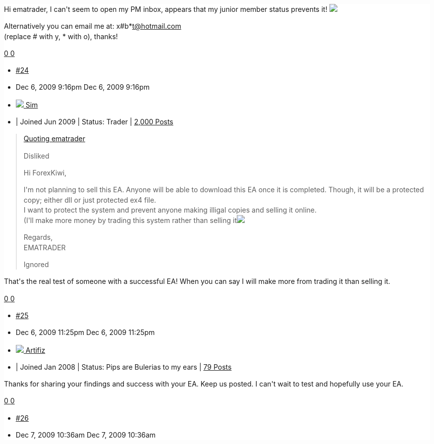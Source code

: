 Hi ematrader, I can't seem to open my PM inbox, appears that my junior member status prevents it! ![](https://resources.faireconomy.media/images/emojis/64/1f641.png?v=15.1)   
  
Alternatively you can email me at: x#b*t@hotmail.com  
(replace # with y, * with o), thanks! 

[0 ](javascript:void\(0\);) [0 ](javascript:void\(0\);)

  * [#24](/thread/post/3284712#post3284712 "Post Permalink")

  * Dec 6, 2009 9:16pm  Dec 6, 2009 9:16pm 

  * [![](https://assets.faireconomy.media/nfs/customavatars/thumbs/medium/avatar107523_2.gif) Sim](sim)

  * | Joined Jun 2009  | Status: Trader | [2,000 Posts](/search?do=process&provider=Member&searchuser=107523)

> [Quoting ematrader](/thread/post/3284418#post3284418 "View Quoted Post")
> 
> Disliked
> 
> Hi ForexKiwi,  
>    
>  I'm not planning to sell this EA. Anyone will be able to download this EA once it is completed. Though, it will be a protected copy; either dll or just protected ex4 file.  
>  I want to protect the system and prevent anyone making illigal copies and selling it online.  
>  (I'll make more money by trading this system rather than selling it![](https://resources.faireconomy.media/images/emojis/64/1f60a.png?v=15.1)  
>    
>  Regards,  
>  EMATRADER
> 
> Ignored

That's the real test of someone with a successful EA! When you can say I will make more from trading it than selling it. 

[0 ](javascript:void\(0\);) [0 ](javascript:void\(0\);)

  * [#25](/thread/post/3284791#post3284791 "Post Permalink")

  * Dec 6, 2009 11:25pm  Dec 6, 2009 11:25pm 

  * [![](https://assets.faireconomy.media/nfs/customavatars/thumbs/medium/avatar59809_4.gif) Artifiz](artifiz)

  * | Joined Jan 2008  | Status: Pips are Bulerias to my ears | [79 Posts](/search?do=process&provider=Member&searchuser=59809)

Thanks for sharing your findings and success with your EA. Keep us posted. I can't wait to test and hopefully use your EA. 

[0 ](javascript:void\(0\);) [0 ](javascript:void\(0\);)

  * [#26](/thread/post/3285487#post3285487 "Post Permalink")

  * Dec 7, 2009 10:36am  Dec 7, 2009 10:36am 
